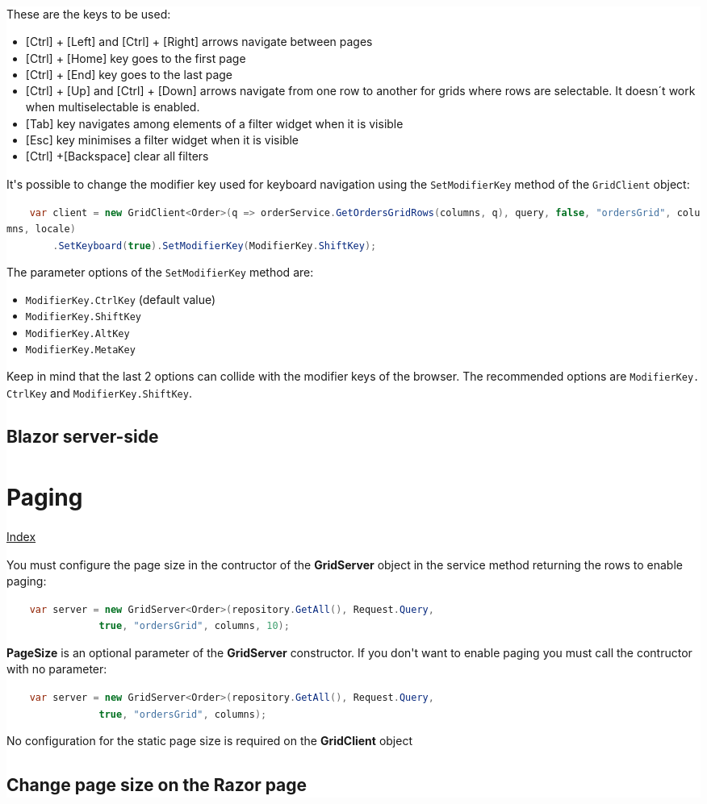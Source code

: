 These are the keys to be used:

- [Ctrl] + [Left] and [Ctrl] + [Right] arrows navigate between pages
- [Ctrl] + [Home] key goes to the first page
- [Ctrl] + [End] key goes to the last page
- [Ctrl] + [Up] and [Ctrl] + [Down] arrows navigate from one row to another for grids where rows are selectable. It doesn´t work when multiselectable is enabled. 
- [Tab] key navigates among elements of a filter widget when it is visible
- [Esc] key minimises a filter widget when it is visible
- [Ctrl] +[Backspace] clear all filters

It's possible to change the modifier key used for keyboard navigation using the ```SetModifierKey``` method of the ```GridClient``` object:

```c#
    var client = new GridClient<Order>(q => orderService.GetOrdersGridRows(columns, q), query, false, "ordersGrid", columns, locale)
        .SetKeyboard(true).SetModifierKey(ModifierKey.ShiftKey);
```

The parameter options of the ```SetModifierKey``` method are:
- ```ModifierKey.CtrlKey``` (default value)
- ```ModifierKey.ShiftKey```
- ```ModifierKey.AltKey```
- ```ModifierKey.MetaKey```

Keep in mind that the last 2 options can collide with the modifier keys of the browser. The recommended options are ```ModifierKey.CtrlKey``` and ```ModifierKey.ShiftKey```.

## Blazor server-side

# Paging

[Index](Documentation.md)

You must configure the page size in the contructor of the **GridServer** object in the service method returning the rows to enable paging:

```c#
    var server = new GridServer<Order>(repository.GetAll(), Request.Query,
                true, "ordersGrid", columns, 10);
```

**PageSize** is an optional parameter of the **GridServer** constructor. If you don't want to enable paging you must call the contructor with no parameter:

```c#
    var server = new GridServer<Order>(repository.GetAll(), Request.Query,
                true, "ordersGrid", columns);
```

No configuration for the static page size is required on the **GridClient** object

## Change page size on the Razor page

